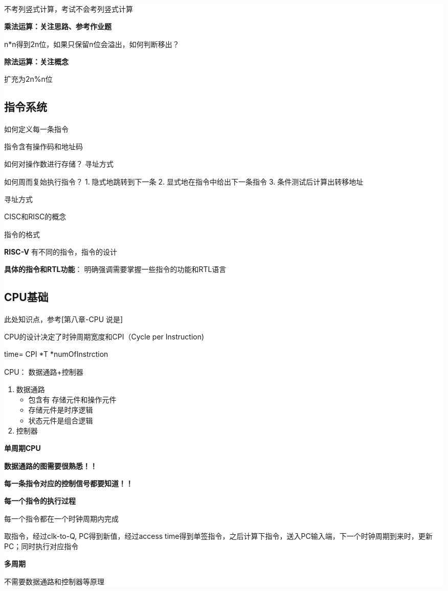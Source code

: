 不考列竖式计算，考试不会考列竖式计算

**乘法运算：关注思路、参考作业题**

n*n得到2n位，如果只保留n位会溢出，如何判断移出？

**除法运算：关注概念**

扩充为2n%n位

## 指令系统

如何定义每一条指令

指令含有操作码和地址码

如何对操作数进行存储？ 寻址方式

如何周而复始执行指令？ 1. 隐式地跳转到下一条 2. 显式地在指令中给出下一条指令 3. 条件测试后计算出转移地址

寻址方式

CISC和RISC的概念

指令的格式

**RISC-V**   有不同的指令，指令的设计

**具体的指令和RTL功能**： 明确强调需要掌握一些指令的功能和RTL语言

## CPU基础

此处知识点，参考[第八章-CPU 说是]

CPU的设计决定了时钟周期宽度和CPI（Cycle per Instruction)

time= CPI *T *numOfInstrction

CPU： 数据通路+控制器

1.   数据通路
     -   包含有 存储元件和操作元件
     -   存储元件是时序逻辑
     -   状态元件是组合逻辑
2.   控制器

**单周期CPU**

**数据通路的图需要很熟悉！！**

**每一条指令对应的控制信号都要知道！！**

**每一个指令的执行过程**

每一个指令都在一个时钟周期内完成

取指令，经过clk-to-Q, PC得到新值，经过access time得到单签指令，之后计算下指令，送入PC输入端，下一个时钟周期到来时，更新PC；同时执行对应指令

**多周期**

不需要数据通路和控制器等原理
